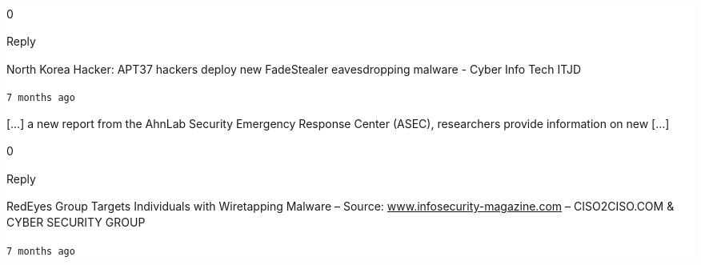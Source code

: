 


0






Reply













North Korea Hacker: APT37 hackers deploy new FadeStealer eavesdropping malware - Cyber Info Tech ITJD



    7 months ago













[…] a new report from the AhnLab Security Emergency Response Center (ASEC), researchers provide information on new […]






0






Reply













RedEyes Group Targets Individuals with Wiretapping Malware – Source: www.infosecurity-magazine.com – CISO2CISO.COM & CYBER SECURITY GROUP



    7 months ago




